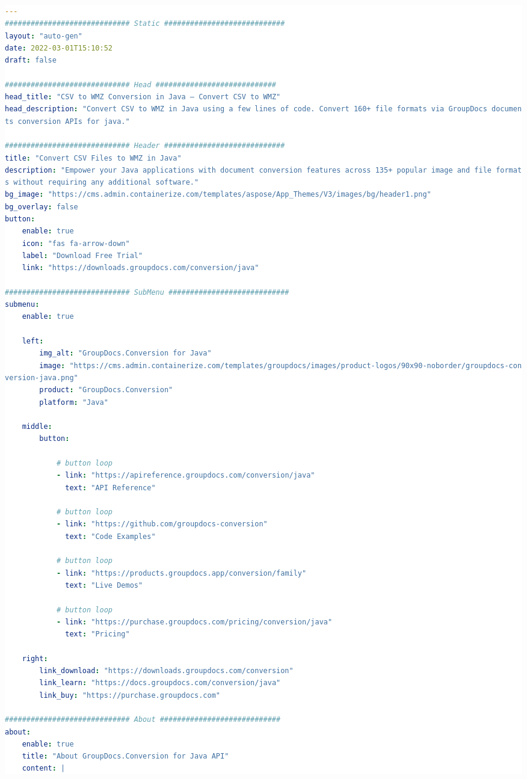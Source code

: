 ```yaml
---
############################# Static ############################
layout: "auto-gen"
date: 2022-03-01T15:10:52
draft: false

############################# Head ############################
head_title: "CSV to WMZ Conversion in Java – Convert CSV to WMZ"
head_description: "Convert CSV to WMZ in Java using a few lines of code. Convert 160+ file formats via GroupDocs documents conversion APIs for java."

############################# Header ############################
title: "Convert CSV Files to WMZ in Java"
description: "Empower your Java applications with document conversion features across 135+ popular image and file formats without requiring any additional software."
bg_image: "https://cms.admin.containerize.com/templates/aspose/App_Themes/V3/images/bg/header1.png"
bg_overlay: false
button:
    enable: true
    icon: "fas fa-arrow-down"
    label: "Download Free Trial"
    link: "https://downloads.groupdocs.com/conversion/java"

############################# SubMenu ############################
submenu:
    enable: true

    left:
        img_alt: "GroupDocs.Conversion for Java"
        image: "https://cms.admin.containerize.com/templates/groupdocs/images/product-logos/90x90-noborder/groupdocs-conversion-java.png"
        product: "GroupDocs.Conversion"
        platform: "Java"

    middle:
        button:

            # button loop
            - link: "https://apireference.groupdocs.com/conversion/java"
              text: "API Reference"

            # button loop
            - link: "https://github.com/groupdocs-conversion"
              text: "Code Examples"

            # button loop
            - link: "https://products.groupdocs.app/conversion/family"
              text: "Live Demos"

            # button loop
            - link: "https://purchase.groupdocs.com/pricing/conversion/java"
              text: "Pricing"

    right:
        link_download: "https://downloads.groupdocs.com/conversion"
        link_learn: "https://docs.groupdocs.com/conversion/java"
        link_buy: "https://purchase.groupdocs.com"

############################# About ############################
about:
    enable: true
    title: "About GroupDocs.Conversion for Java API"
    content: |
```